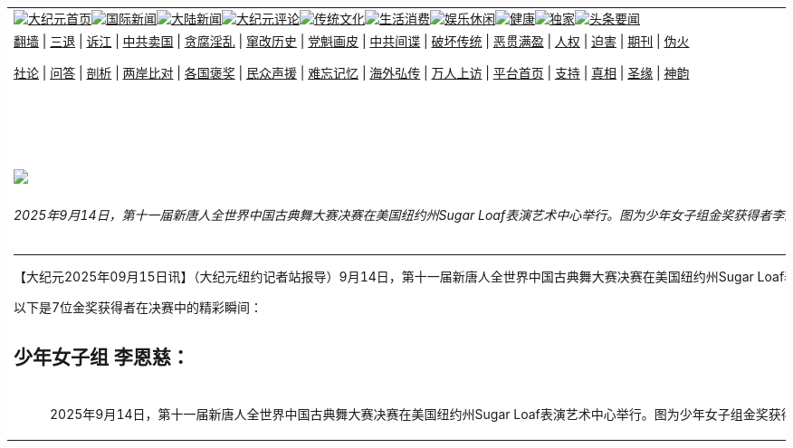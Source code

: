 <a name="1" id="1" target="_blank"></a><span id="1"></span>
<table align=center border="0"><tr><td colspan="2" VALIGN=TOP><a href="https://github.com/1992513/djy/blob/master/gb/nf1351518.md#1"><img src="https://raw.githubusercontent.com/1992513/www/master/t/djy/1.jpg" title="大纪元首页" alt="大纪元首页"></a><a href="https://github.com/1992513/djy/blob/master/gb/n24hr.md#1"><img src="https://raw.githubusercontent.com/1992513/www/master/t/djy/3.jpg" title="国际新闻" alt="国际新闻"></a><a href="https://github.com/1992513/djy/blob/master/gb/nsc413.md#1"><img src="https://raw.githubusercontent.com/1992513/www/master/t/djy/4.jpg" title="大陆新闻" alt="大陆新闻"></a><a href="https://github.com/1992513/djy/blob/master/gb/news392.md#1"><img src="https://raw.githubusercontent.com/1992513/www/master/t/djy/5.jpg" title="大纪元评论" alt="大纪元评论"></a><a href="https://github.com/1992513/djy/blob/master/gb/news2007.md#1"><img src="https://raw.githubusercontent.com/1992513/www/master/t/djy/6.jpg" title="传统文化" alt="传统文化"></a><a href="https://github.com/1992513/djy/blob/master/gb/news2008.md#1"><img src="https://raw.githubusercontent.com/1992513/www/master/t/djy/7.jpg" title="生活消费" alt="生活消费"></a><a href="https://github.com/1992513/djy/blob/master/gb/ncyule.md#1"><img src="https://raw.githubusercontent.com/1992513/www/master/t/djy/8.jpg" title="娱乐休闲" alt="娱乐休闲"></a><a href="https://github.com/1992513/djy/blob/master/gb/nsc1002.md#1"><img src="https://raw.githubusercontent.com/1992513/www/master/t/djy/9.jpg" title="健康" alt="健康"></a><a href="https://github.com/1992513/djy/blob/master/gb/nf6092.md#1"><img src="https://raw.githubusercontent.com/1992513/www/master/t/djy/10a.jpg" title="独家" alt="独家"></a><a href="https://github.com/1992513/djy/blob/master/gb/nf4514.md#1"><img src="https://raw.githubusercontent.com/1992513/www/master/t/djy/12a.jpg" title="头条要闻" alt="头条要闻"></a></td></tr>
<tr><td colspan="2" VALIGN=TOP><a target="_blank" href="https://github.com/1992513/www/blob/master/README.md?zsrh#1">翻墙</a> | <a target="_blank" href="https://github.com/1992513/djy/blob/master/gb/nf5657.md#1">三退</a> | <a target="_blank" href="https://github.com/1992513/djy/blob/master/gb/nf6124.md#1">诉江</a> | <a target="_blank" href="https://github.com/1992513/djy/blob/master/gb/nf1176117.md#1">中共卖国</a> | <a target="_blank" href="https://github.com/1992513/djy/blob/master/gb/nf5773.md#1">贪腐淫乱</a> | <a target="_blank" href="https://github.com/1992513/djy/blob/master/gb/nf1176115.md#1">窜改历史</a> | <a target="_blank" href="https://github.com/1992513/djy/blob/master/gb/nf1176107.md#1">党魁画皮</a> | <a target="_blank" href="https://github.com/1992513/djy/blob/master/gb/nf1320400.md#1">中共间谍</a> | <a target="_blank" href="https://github.com/1992513/djy/blob/master/gb/nf1176114.md#1">破坏传统</a> | <a target="_blank" href="https://github.com/1992513/ntdtv/blob/master/gb/prog447_1.md#1">恶贯满盈</a> | <a target="_blank" href="https://github.com/1992513/djy/blob/master/gb/ncid278.md#1">人权</a> | <a target="_blank" href="https://github.com/1992513/djy/blob/master/gb/nf1176111.md#1">迫害</a> | <a target="_blank" href="https://gitlab.com/szzdlab/mh-qikan/blob/master/README.md#1">期刊</a> | <a target="_blank" href="https://github.com/1992513/djy/blob/master/gb/nf5562.md#1">伪火</a></p><p><a target="_blank" href="https://github.com/1992513/djy/blob/master/gb/9p.md#1">社论</a> | <a target="_blank" href="https://github.com/1992513/djy/blob/master/gb/nf4378.md#1">问答</a> | <a target="_blank" href="https://github.com/1992513/djy/blob/master/gb/nf5792.md#1">剖析</a> | <a target="_blank" href="https://github.com/1992513/djy/blob/master/gb/nf5735.md#1">两岸比对</a> | <a target="_blank" href="https://github.com/1992513/djy/blob/master/gb/nf6119.md#1">各国褒奖</a> | <a target="_blank" href="https://github.com/1992513/djy/blob/master/gb/nf6120.md#1">民众声援</a> | <a target="_blank" href="https://github.com/1992513/djy/blob/master/gb/nf1188594.md#1">难忘记忆</a> | <a target="_blank" href="https://github.com/1992513/djy/blob/master/gb/nf3180.md#1">海外弘传</a> | <a target="_blank" href="https://github.com/1992513/djy/blob/master/gb/nf5410.md#1">万人上访</a> | <a target="_blank" href="https://github.com/1992513/www/blob/master/README.md?zsrh#1">平台首页</a> | <a target="_blank" href="https://github.com/1992513/djy/blob/master/gb/nf4386.md#1">支持</a> | <a target="_blank" href="https://github.com/1992513/djy/blob/master/gb/nf4389.md#1">真相</a> | <a target="_blank" href="https://github.com/1992513/djy/blob/master/gb/nf5790.md#1">圣缘</a> | <a target="_blank" href="https://github.com/1992513/djy/blob/master/gb/nf4786.md#1">神韵</a></td></tr>
<tr><td VALIGN=TOP width="626"><h2 align=center>组图：第十一届中国古典舞大赛金奖得主风采</h2>
<img width="600" src="https://i.epochtimes.com/assets/uploads/2025/09/id14594729-LD102607-600x400.jpg" />
<h6>2025年9月14日，第十一届新唐人全世界中国古典舞大赛决赛在美国纽约州Sugar Loaf表演艺术中心举行。图为少年女子组金奖获得者李恩慈表演舞蹈《流光倩影》。（戴兵／大纪元）</h6>
<hr>
	<p>【大纪元2025年09月15日讯】（大纪元纽约记者站报导）9月14日，第十一届新唐人全世界中国古典舞大赛决赛在美国纽约州Sugar Loaf表演艺术中心举行。当天的场内座无虚席，闯入决赛的选手们为观众带来一场融合技艺与文化的视觉盛宴。经过激烈角逐，最终评选出金奖7名、银奖10名、铜奖11名，另有23位选手获得优秀奖，圆满落下本届大赛帷幕。</p>
<p>以下是7位金奖获得者在决赛中的精彩瞬间：</p>
<h2>少年女子组 李恩慈：</h2>
<figure id="attachment_14594731" aria-describedby="caption-attachment-14594731" style="width: 3000px" class="wp-caption alignnone"><a target="_blank" href="https://i.epochtimes.com/assets/uploads/2025/09/id14594731-LD102534.jpg"><img decoding="async" class="size-full wp-image-14594731" src="https://i.epochtimes.com/assets/uploads/2025/09/id14594731-LD102534.jpg" alt="" width="3000" b="2000" /></a><figcaption id="caption-attachment-14594731" class="wp-caption-text">2025年9月14日，第十一届新唐人全世界中国古典舞大赛决赛在美国纽约州Sugar Loaf表演艺术中心举行。图为少年女子组金奖获得者李恩慈表演舞蹈《流光倩影》。（戴兵／大纪元）</figcaption></figure>